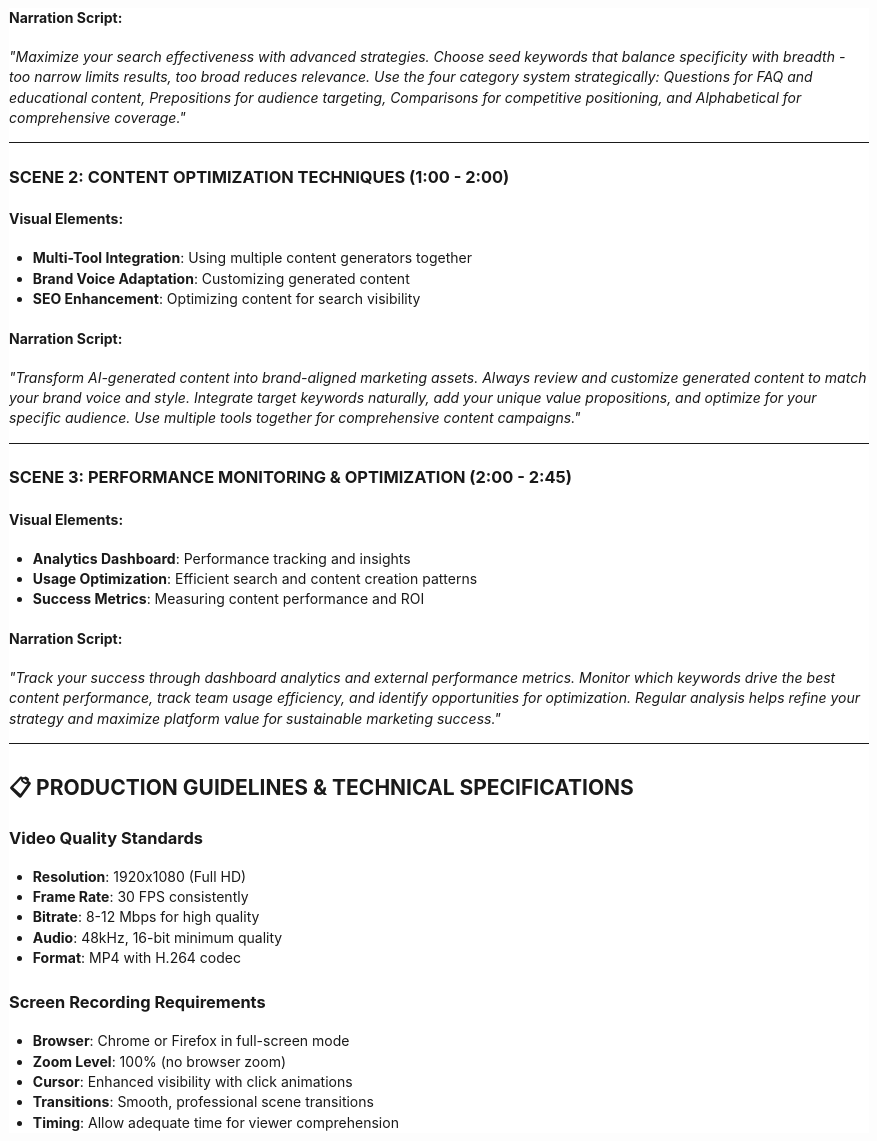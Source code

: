 #### **Narration Script:**
*"Maximize your search effectiveness with advanced strategies. Choose seed keywords that balance specificity with breadth - too narrow limits results, too broad reduces relevance. Use the four category system strategically: Questions for FAQ and educational content, Prepositions for audience targeting, Comparisons for competitive positioning, and Alphabetical for comprehensive coverage."*

---

### **SCENE 2: CONTENT OPTIMIZATION TECHNIQUES (1:00 - 2:00)**

#### **Visual Elements:**
- **Multi-Tool Integration**: Using multiple content generators together
- **Brand Voice Adaptation**: Customizing generated content
- **SEO Enhancement**: Optimizing content for search visibility

#### **Narration Script:**
*"Transform AI-generated content into brand-aligned marketing assets. Always review and customize generated content to match your brand voice and style. Integrate target keywords naturally, add your unique value propositions, and optimize for your specific audience. Use multiple tools together for comprehensive content campaigns."*

---

### **SCENE 3: PERFORMANCE MONITORING & OPTIMIZATION (2:00 - 2:45)**

#### **Visual Elements:**
- **Analytics Dashboard**: Performance tracking and insights
- **Usage Optimization**: Efficient search and content creation patterns
- **Success Metrics**: Measuring content performance and ROI

#### **Narration Script:**
*"Track your success through dashboard analytics and external performance metrics. Monitor which keywords drive the best content performance, track team usage efficiency, and identify opportunities for optimization. Regular analysis helps refine your strategy and maximize platform value for sustainable marketing success."*

---

## 📋 **PRODUCTION GUIDELINES & TECHNICAL SPECIFICATIONS**

### **Video Quality Standards**
- **Resolution**: 1920x1080 (Full HD)
- **Frame Rate**: 30 FPS consistently
- **Bitrate**: 8-12 Mbps for high quality
- **Audio**: 48kHz, 16-bit minimum quality
- **Format**: MP4 with H.264 codec

### **Screen Recording Requirements**
- **Browser**: Chrome or Firefox in full-screen mode
- **Zoom Level**: 100% (no browser zoom)
- **Cursor**: Enhanced visibility with click animations
- **Transitions**: Smooth, professional scene transitions
- **Timing**: Allow adequate time for viewer comprehension
